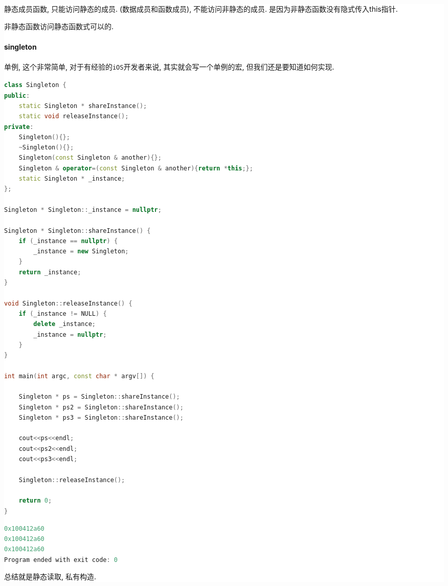 静态成员函数, 只能访问静态的成员. (数据成员和函数成员), 不能访问非静态的成员. 是因为非静态函数没有隐式传入this指针.

非静态函数访问静态函数式可以的.

#### singleton

单例, 这个非常简单, 对于有经验的`iOS`开发者来说, 其实就会写一个单例的宏, 但我们还是要知道如何实现.

```cpp
class Singleton {
public:
    static Singleton * shareInstance();
    static void releaseInstance();
private:
    Singleton(){};
    ~Singleton(){};
    Singleton(const Singleton & another){};
    Singleton & operator=(const Singleton & another){return *this;};
    static Singleton * _instance;
};

Singleton * Singleton::_instance = nullptr;

Singleton * Singleton::shareInstance() {
    if (_instance == nullptr) {
        _instance = new Singleton;
    }
    return _instance;
}

void Singleton::releaseInstance() {
    if (_instance != NULL) {
        delete _instance;
        _instance = nullptr;
    }
}

int main(int argc, const char * argv[]) {

    Singleton * ps = Singleton::shareInstance();
    Singleton * ps2 = Singleton::shareInstance();
    Singleton * ps3 = Singleton::shareInstance();

    cout<<ps<<endl;
    cout<<ps2<<endl;
    cout<<ps3<<endl;
    
    Singleton::releaseInstance();
    
    return 0;
}
```
```cpp
0x100412a60
0x100412a60
0x100412a60
Program ended with exit code: 0
```
总结就是静态读取, 私有构造.
